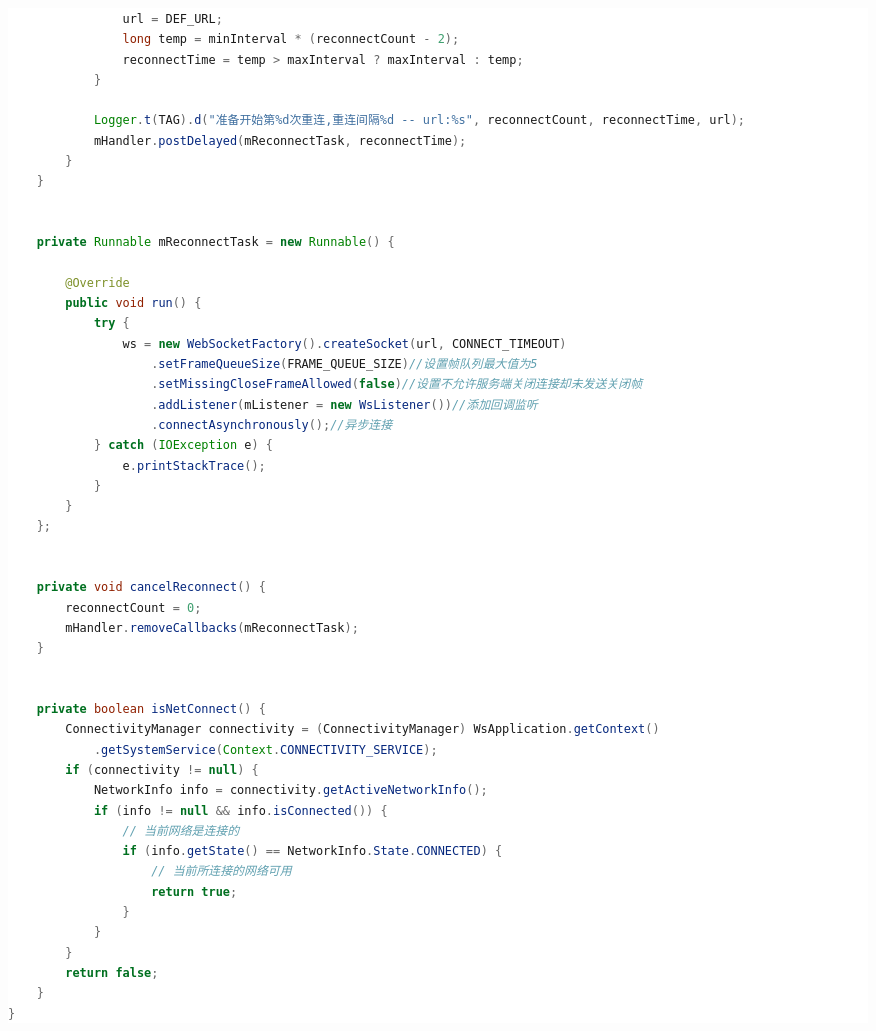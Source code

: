 ```java
                url = DEF_URL;
                long temp = minInterval * (reconnectCount - 2);
                reconnectTime = temp > maxInterval ? maxInterval : temp;
            }

            Logger.t(TAG).d("准备开始第%d次重连,重连间隔%d -- url:%s", reconnectCount, reconnectTime, url);
            mHandler.postDelayed(mReconnectTask, reconnectTime);
        }
    }


    private Runnable mReconnectTask = new Runnable() {

        @Override
        public void run() {
            try {
                ws = new WebSocketFactory().createSocket(url, CONNECT_TIMEOUT)
                    .setFrameQueueSize(FRAME_QUEUE_SIZE)//设置帧队列最大值为5
                    .setMissingCloseFrameAllowed(false)//设置不允许服务端关闭连接却未发送关闭帧
                    .addListener(mListener = new WsListener())//添加回调监听
                    .connectAsynchronously();//异步连接
            } catch (IOException e) {
                e.printStackTrace();
            }
        }
    };


    private void cancelReconnect() {
        reconnectCount = 0;
        mHandler.removeCallbacks(mReconnectTask);
    }


    private boolean isNetConnect() {
        ConnectivityManager connectivity = (ConnectivityManager) WsApplication.getContext()
            .getSystemService(Context.CONNECTIVITY_SERVICE);
        if (connectivity != null) {
            NetworkInfo info = connectivity.getActiveNetworkInfo();
            if (info != null && info.isConnected()) {
                // 当前网络是连接的
                if (info.getState() == NetworkInfo.State.CONNECTED) {
                    // 当前所连接的网络可用
                    return true;
                }
            }
        }
        return false;
    }
}
```
